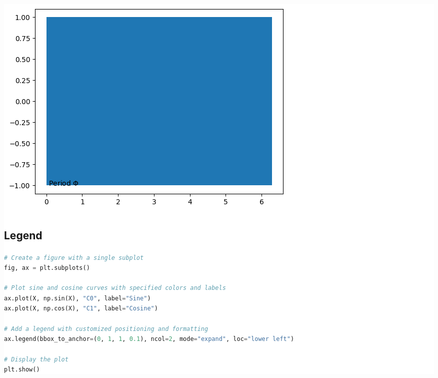
    
![png](matplotlib_files/matplotlib_38_0.png)
    


## Legend


```python
# Create a figure with a single subplot
fig, ax = plt.subplots()

# Plot sine and cosine curves with specified colors and labels
ax.plot(X, np.sin(X), "C0", label="Sine")
ax.plot(X, np.cos(X), "C1", label="Cosine")

# Add a legend with customized positioning and formatting
ax.legend(bbox_to_anchor=(0, 1, 1, 0.1), ncol=2, mode="expand", loc="lower left")

# Display the plot
plt.show()
```


    